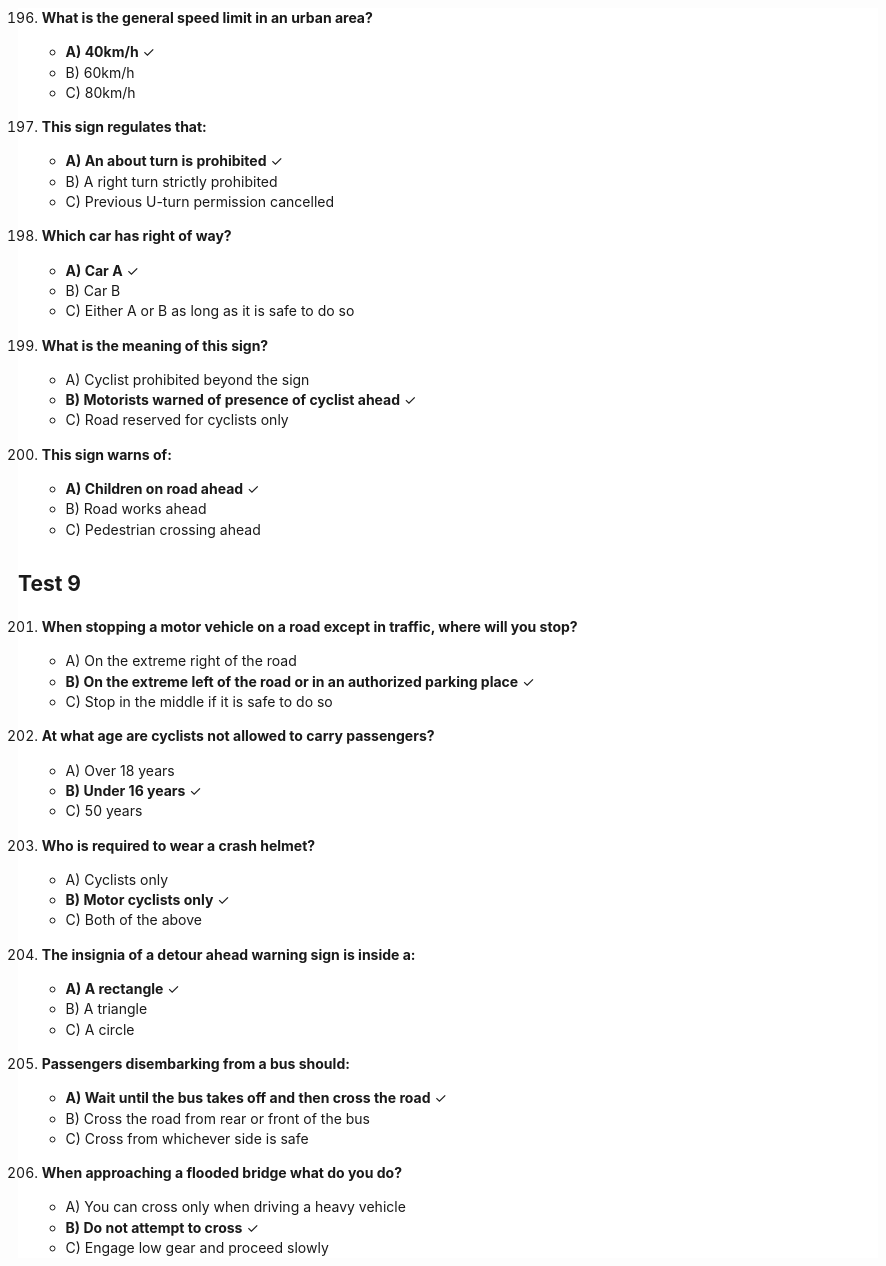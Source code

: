 196. **What is the general speed limit in an urban area?**
     - **A) 40km/h** ✓
     - B) 60km/h
     - C) 80km/h

197. **This sign regulates that:**
     - **A) An about turn is prohibited** ✓
     - B) A right turn strictly prohibited
     - C) Previous U-turn permission cancelled

198. **Which car has right of way?**
     - **A) Car A** ✓
     - B) Car B
     - C) Either A or B as long as it is safe to do so

199. **What is the meaning of this sign?**
     - A) Cyclist prohibited beyond the sign
     - **B) Motorists warned of presence of cyclist ahead** ✓
     - C) Road reserved for cyclists only

200. **This sign warns of:**
     - **A) Children on road ahead** ✓
     - B) Road works ahead
     - C) Pedestrian crossing ahead

## Test 9

201. **When stopping a motor vehicle on a road except in traffic, where will you stop?**
     - A) On the extreme right of the road
     - **B) On the extreme left of the road or in an authorized parking place** ✓
     - C) Stop in the middle if it is safe to do so

202. **At what age are cyclists not allowed to carry passengers?**
     - A) Over 18 years
     - **B) Under 16 years** ✓
     - C) 50 years

203. **Who is required to wear a crash helmet?**
     - A) Cyclists only
     - **B) Motor cyclists only** ✓
     - C) Both of the above

204. **The insignia of a detour ahead warning sign is inside a:**
     - **A) A rectangle** ✓
     - B) A triangle
     - C) A circle

205. **Passengers disembarking from a bus should:**
     - **A) Wait until the bus takes off and then cross the road** ✓
     - B) Cross the road from rear or front of the bus
     - C) Cross from whichever side is safe

206. **When approaching a flooded bridge what do you do?**
     - A) You can cross only when driving a heavy vehicle
     - **B) Do not attempt to cross** ✓
     - C) Engage low gear and proceed slowly
